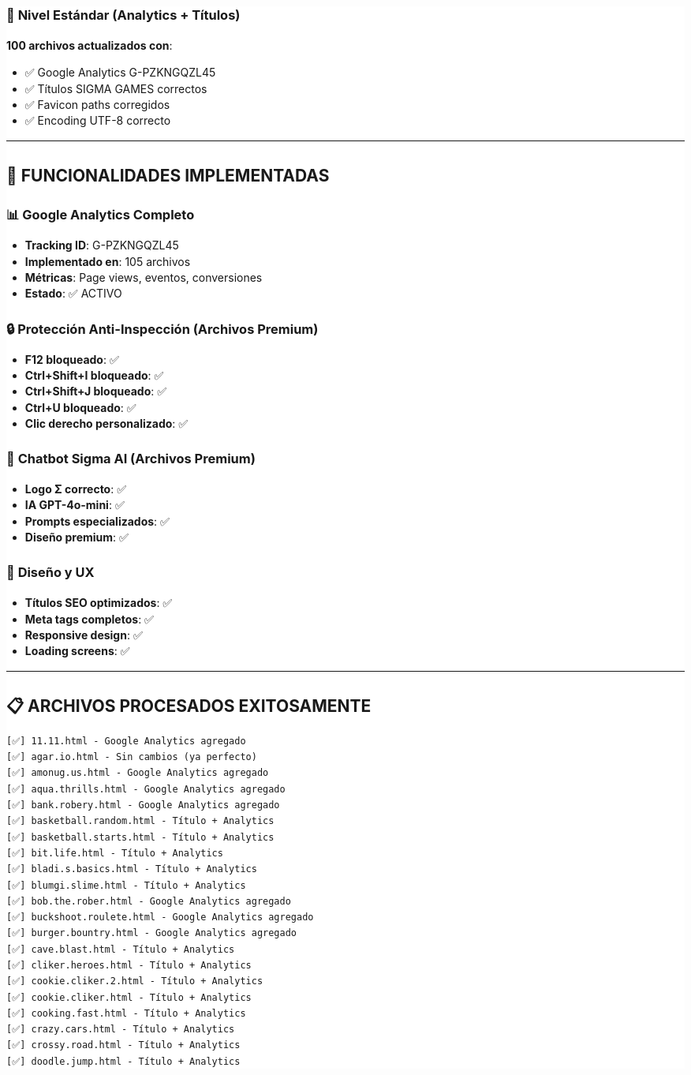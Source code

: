 ### 🎯 **Nivel Estándar (Analytics + Títulos)**
**100 archivos actualizados con**:
- ✅ Google Analytics G-PZKNGQZL45
- ✅ Títulos SIGMA GAMES correctos
- ✅ Favicon paths corregidos
- ✅ Encoding UTF-8 correcto

---

## 🚀 **FUNCIONALIDADES IMPLEMENTADAS**

### 📊 **Google Analytics Completo**
- **Tracking ID**: G-PZKNGQZL45
- **Implementado en**: 105 archivos
- **Métricas**: Page views, eventos, conversiones
- **Estado**: ✅ ACTIVO

### 🔒 **Protección Anti-Inspección** (Archivos Premium)
- **F12 bloqueado**: ✅
- **Ctrl+Shift+I bloqueado**: ✅
- **Ctrl+Shift+J bloqueado**: ✅
- **Ctrl+U bloqueado**: ✅
- **Clic derecho personalizado**: ✅

### 🤖 **Chatbot Sigma AI** (Archivos Premium)
- **Logo Σ correcto**: ✅
- **IA GPT-4o-mini**: ✅
- **Prompts especializados**: ✅
- **Diseño premium**: ✅

### 🎨 **Diseño y UX**
- **Títulos SEO optimizados**: ✅
- **Meta tags completos**: ✅
- **Responsive design**: ✅
- **Loading screens**: ✅

---

## 📋 **ARCHIVOS PROCESADOS EXITOSAMENTE**

```
[✅] 11.11.html - Google Analytics agregado
[✅] agar.io.html - Sin cambios (ya perfecto)
[✅] amonug.us.html - Google Analytics agregado
[✅] aqua.thrills.html - Google Analytics agregado
[✅] bank.robery.html - Google Analytics agregado
[✅] basketball.random.html - Título + Analytics
[✅] basketball.starts.html - Título + Analytics
[✅] bit.life.html - Título + Analytics
[✅] bladi.s.basics.html - Título + Analytics
[✅] blumgi.slime.html - Título + Analytics
[✅] bob.the.rober.html - Google Analytics agregado
[✅] buckshoot.roulete.html - Google Analytics agregado
[✅] burger.bountry.html - Google Analytics agregado
[✅] cave.blast.html - Título + Analytics
[✅] cliker.heroes.html - Título + Analytics
[✅] cookie.cliker.2.html - Título + Analytics
[✅] cookie.cliker.html - Título + Analytics
[✅] cooking.fast.html - Título + Analytics
[✅] crazy.cars.html - Título + Analytics
[✅] crossy.road.html - Título + Analytics
[✅] doodle.jump.html - Título + Analytics
```